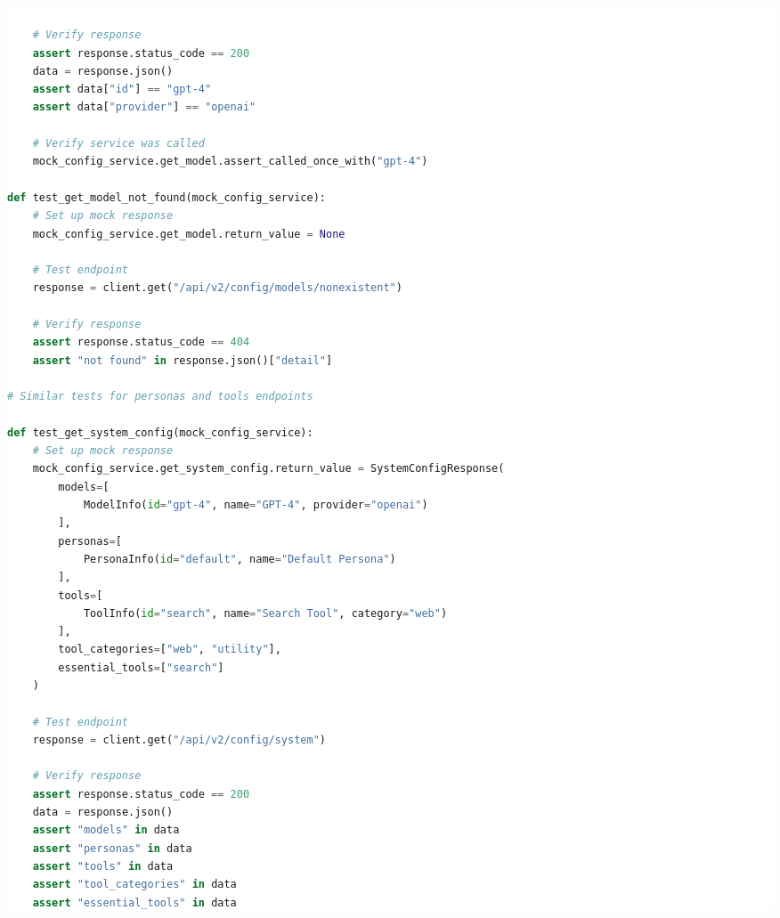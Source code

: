```python
    
    # Verify response
    assert response.status_code == 200
    data = response.json()
    assert data["id"] == "gpt-4"
    assert data["provider"] == "openai"
    
    # Verify service was called
    mock_config_service.get_model.assert_called_once_with("gpt-4")

def test_get_model_not_found(mock_config_service):
    # Set up mock response
    mock_config_service.get_model.return_value = None
    
    # Test endpoint
    response = client.get("/api/v2/config/models/nonexistent")
    
    # Verify response
    assert response.status_code == 404
    assert "not found" in response.json()["detail"]

# Similar tests for personas and tools endpoints

def test_get_system_config(mock_config_service):
    # Set up mock response
    mock_config_service.get_system_config.return_value = SystemConfigResponse(
        models=[
            ModelInfo(id="gpt-4", name="GPT-4", provider="openai")
        ],
        personas=[
            PersonaInfo(id="default", name="Default Persona")
        ],
        tools=[
            ToolInfo(id="search", name="Search Tool", category="web")
        ],
        tool_categories=["web", "utility"],
        essential_tools=["search"]
    )
    
    # Test endpoint
    response = client.get("/api/v2/config/system")
    
    # Verify response
    assert response.status_code == 200
    data = response.json()
    assert "models" in data
    assert "personas" in data
    assert "tools" in data
    assert "tool_categories" in data
    assert "essential_tools" in data
```
